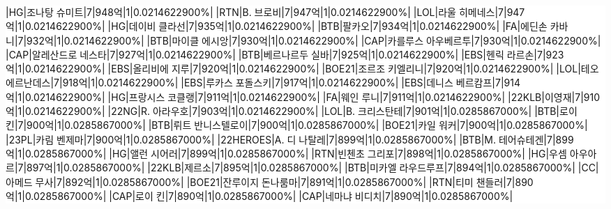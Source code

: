 |HG|조나탕 슈미트|7|948억|1|0.0214622900%|
|RTN|B. 브로비|7|947억|1|0.0214622900%|
|LOL|라울 히메네스|7|947억|1|0.0214622900%|
|HG|데이비 클라선|7|935억|1|0.0214622900%|
|BTB|팔카오|7|934억|1|0.0214622900%|
|FA|에딘손 카바니|7|932억|1|0.0214622900%|
|BTB|마이클 에시앙|7|930억|1|0.0214622900%|
|CAP|카를루스 아우베르투|7|930억|1|0.0214622900%|
|CAP|알레산드로 네스타|7|927억|1|0.0214622900%|
|BTB|베르나르두 실바|7|925억|1|0.0214622900%|
|EBS|헨릭 라르손|7|923억|1|0.0214622900%|
|EBS|올리비에 지루|7|920억|1|0.0214622900%|
|BOE21|조르조 키엘리니|7|920억|1|0.0214622900%|
|LOL|테오 에르난데스|7|918억|1|0.0214622900%|
|EBS|루카스 포돌스키|7|917억|1|0.0214622900%|
|EBS|데니스 베르캄프|7|914억|1|0.0214622900%|
|HG|프랑시스 코클랭|7|911억|1|0.0214622900%|
|FA|웨인 루니|7|911억|1|0.0214622900%|
|22KLB|이영재|7|910억|1|0.0214622900%|
|22NG|R. 아라우호|7|903억|1|0.0214622900%|
|LOL|B. 크리스탄테|7|901억|1|0.0285867000%|
|BTB|로이 킨|7|900억|1|0.0285867000%|
|BTB|뤼트 반니스텔로이|7|900억|1|0.0285867000%|
|BOE21|카일 워커|7|900억|1|0.0285867000%|
|23PL|카림 벤제마|7|900억|1|0.0285867000%|
|22HEROES|A. 디 나탈레|7|899억|1|0.0285867000%|
|BTB|M. 테어슈테겐|7|899억|1|0.0285867000%|
|HG|앨런 시어러|7|899억|1|0.0285867000%|
|RTN|빈첸초 그리포|7|898억|1|0.0285867000%|
|HG|우셈 아우아르|7|897억|1|0.0285867000%|
|22KLB|제르소|7|895억|1|0.0285867000%|
|BTB|미카엘 라우드루프|7|894억|1|0.0285867000%|
|CC|아메드 무사|7|892억|1|0.0285867000%|
|BOE21|잔루이지 돈나룸마|7|891억|1|0.0285867000%|
|RTN|티미 챈들러|7|890억|1|0.0285867000%|
|CAP|로이 킨|7|890억|1|0.0285867000%|
|CAP|네마냐 비디치|7|890억|1|0.0285867000%|